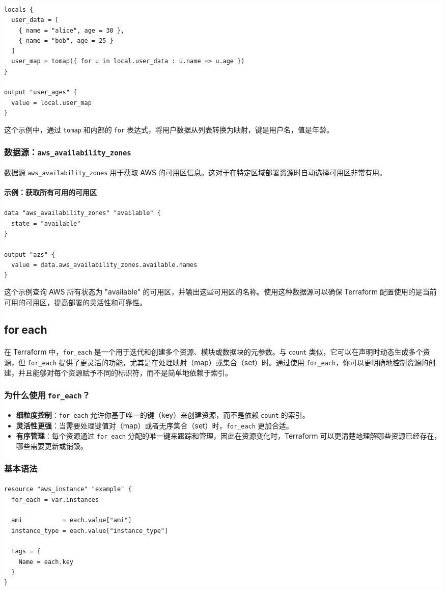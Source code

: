 ```hcl
locals {
  user_data = [
    { name = "alice", age = 30 },
    { name = "bob", age = 25 }
  ]
  user_map = tomap({ for u in local.user_data : u.name => u.age })
}

output "user_ages" {
  value = local.user_map
}
```

这个示例中，通过 `tomap` 和内部的 `for` 表达式，将用户数据从列表转换为映射，键是用户名，值是年龄。

### 数据源：`aws_availability_zones`

数据源 `aws_availability_zones` 用于获取 AWS 的可用区信息。这对于在特定区域部署资源时自动选择可用区非常有用。

#### 示例：获取所有可用的可用区

```hcl
data "aws_availability_zones" "available" {
  state = "available"
}

output "azs" {
  value = data.aws_availability_zones.available.names
}
```

这个示例查询 AWS 所有状态为 "available" 的可用区，并输出这些可用区的名称。使用这种数据源可以确保 Terraform 配置使用的是当前可用的可用区，提高部署的灵活性和可靠性。

## for each
在 Terraform 中，`for_each` 是一个用于迭代和创建多个资源、模块或数据块的元参数。与 `count` 类似，它可以在声明时动态生成多个资源，但 `for_each` 提供了更灵活的功能，尤其是在处理映射（map）或集合（set）时。通过使用 `for_each`，你可以更明确地控制资源的创建，并且能够对每个资源赋予不同的标识符，而不是简单地依赖于索引。

### 为什么使用 `for_each`？

- **细粒度控制**：`for_each` 允许你基于唯一的键（key）来创建资源，而不是依赖 `count` 的索引。
- **灵活性更强**：当需要处理键值对（map）或者无序集合（set）时，`for_each` 更加合适。
- **有序管理**：每个资源通过 `for_each` 分配的唯一键来跟踪和管理，因此在资源变化时，Terraform 可以更清楚地理解哪些资源已经存在，哪些需要更新或销毁。

### 基本语法

```hcl
resource "aws_instance" "example" {
  for_each = var.instances

  ami           = each.value["ami"]
  instance_type = each.value["instance_type"]

  tags = {
    Name = each.key
  }
}
```
